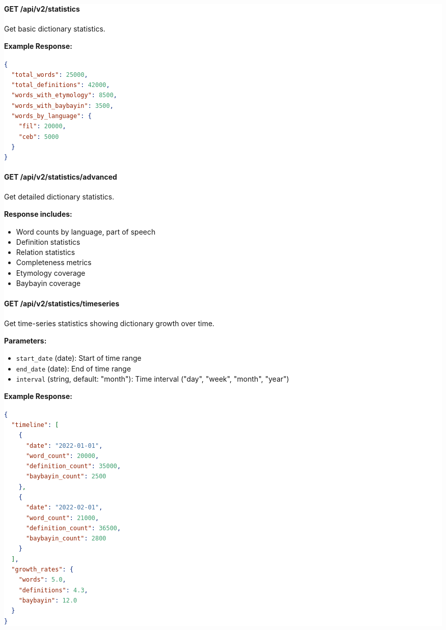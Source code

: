 #### GET /api/v2/statistics
Get basic dictionary statistics.

**Example Response:**
```json
{
  "total_words": 25000,
  "total_definitions": 42000,
  "words_with_etymology": 8500,
  "words_with_baybayin": 3500,
  "words_by_language": {
    "fil": 20000,
    "ceb": 5000
  }
}
```

#### GET /api/v2/statistics/advanced
Get detailed dictionary statistics.

**Response includes:**
- Word counts by language, part of speech
- Definition statistics
- Relation statistics
- Completeness metrics
- Etymology coverage
- Baybayin coverage

#### GET /api/v2/statistics/timeseries
Get time-series statistics showing dictionary growth over time.

**Parameters:**
- `start_date` (date): Start of time range
- `end_date` (date): End of time range
- `interval` (string, default: "month"): Time interval ("day", "week", "month", "year")

**Example Response:**
```json
{
  "timeline": [
    {
      "date": "2022-01-01",
      "word_count": 20000,
      "definition_count": 35000,
      "baybayin_count": 2500
    },
    {
      "date": "2022-02-01",
      "word_count": 21000,
      "definition_count": 36500,
      "baybayin_count": 2800
    }
  ],
  "growth_rates": {
    "words": 5.0,
    "definitions": 4.3,
    "baybayin": 12.0
  }
}
```
